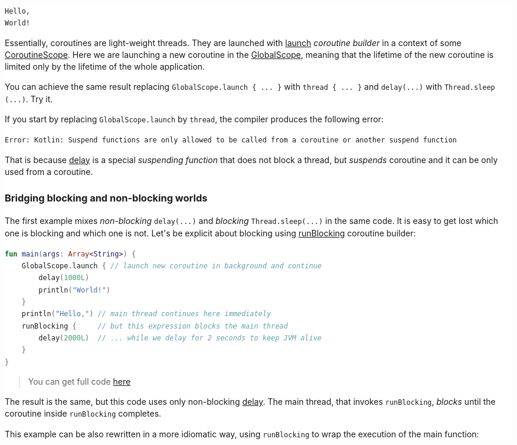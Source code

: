 ```text
Hello,
World!
```



Essentially, coroutines are light-weight threads.
They are launched with [launch] _coroutine builder_ in a context of some [CoroutineScope].
Here we are launching a new coroutine in the [GlobalScope], meaning that the lifetime of the new
coroutine is limited only by the lifetime of the whole application.  

You can achieve the same result replacing
`GlobalScope.launch { ... }` with `thread { ... }` and `delay(...)` with `Thread.sleep(...)`. Try it.

If you start by replacing `GlobalScope.launch` by `thread`, the compiler produces the following error:

```
Error: Kotlin: Suspend functions are only allowed to be called from a coroutine or another suspend function
```

That is because [delay] is a special _suspending function_ that does not block a thread, but _suspends_
coroutine and it can be only used from a coroutine.

### Bridging blocking and non-blocking worlds

The first example mixes _non-blocking_ `delay(...)` and _blocking_ `Thread.sleep(...)` in the same code. 
It is easy to get lost which one is blocking and which one is not. 
Let's be explicit about blocking using [runBlocking] coroutine builder:

```kotlin
fun main(args: Array<String>) { 
    GlobalScope.launch { // launch new coroutine in background and continue
        delay(1000L)
        println("World!")
    }
    println("Hello,") // main thread continues here immediately
    runBlocking {     // but this expression blocks the main thread
        delay(2000L)  // ... while we delay for 2 seconds to keep JVM alive
    } 
}
```

> You can get full code [here](core/kotlinx-coroutines-core/test/guide/example-basic-02.kt)



The result is the same, but this code uses only non-blocking [delay]. 
The main thread, that invokes `runBlocking`, _blocks_ until the coroutine inside `runBlocking` completes. 

This example can be also rewritten in a more idiomatic way, using `runBlocking` to wrap 
the execution of the main function:


[launch]: https://kotlin.github.io/kotlinx.coroutines/kotlinx-coroutines-core/kotlinx.coroutines/launch.html
[CoroutineScope]: https://kotlin.github.io/kotlinx.coroutines/kotlinx-coroutines-core/kotlinx.coroutines/-coroutine-scope/index.html
[GlobalScope]: https://kotlin.github.io/kotlinx.coroutines/kotlinx-coroutines-core/kotlinx.coroutines/-global-scope/index.html
[delay]: https://kotlin.github.io/kotlinx.coroutines/kotlinx-coroutines-core/kotlinx.coroutines/delay.html
[runBlocking]: https://kotlin.github.io/kotlinx.coroutines/kotlinx-coroutines-core/kotlinx.coroutines/run-blocking.html
[Job]: https://kotlin.github.io/kotlinx.coroutines/kotlinx-coroutines-core/kotlinx.coroutines/-job/index.html
[Job.join]: https://kotlin.github.io/kotlinx.coroutines/kotlinx-coroutines-core/kotlinx.coroutines/-job/join.html
[coroutineScope]: https://kotlin.github.io/kotlinx.coroutines/kotlinx-coroutines-core/kotlinx.coroutines/coroutine-scope.html
[currentScope]: https://kotlin.github.io/kotlinx.coroutines/kotlinx-coroutines-core/kotlinx.coroutines/current-scope.html
[cancelAndJoin]: https://kotlin.github.io/kotlinx.coroutines/kotlinx-coroutines-core/kotlinx.coroutines/cancel-and-join.html
[Job.cancel]: https://kotlin.github.io/kotlinx.coroutines/kotlinx-coroutines-core/kotlinx.coroutines/-job/cancel.html
[CancellationException]: https://kotlin.github.io/kotlinx.coroutines/kotlinx-coroutines-core/kotlinx.coroutines/-cancellation-exception/index.html
[yield]: https://kotlin.github.io/kotlinx.coroutines/kotlinx-coroutines-core/kotlinx.coroutines/yield.html
[isActive]: https://kotlin.github.io/kotlinx.coroutines/kotlinx-coroutines-core/kotlinx.coroutines/is-active.html
[withContext]: https://kotlin.github.io/kotlinx.coroutines/kotlinx-coroutines-core/kotlinx.coroutines/with-context.html
[NonCancellable]: https://kotlin.github.io/kotlinx.coroutines/kotlinx-coroutines-core/kotlinx.coroutines/-non-cancellable/index.html
[withTimeout]: https://kotlin.github.io/kotlinx.coroutines/kotlinx-coroutines-core/kotlinx.coroutines/with-timeout.html
[withTimeoutOrNull]: https://kotlin.github.io/kotlinx.coroutines/kotlinx-coroutines-core/kotlinx.coroutines/with-timeout-or-null.html
[async]: https://kotlin.github.io/kotlinx.coroutines/kotlinx-coroutines-core/kotlinx.coroutines/async.html
[Deferred]: https://kotlin.github.io/kotlinx.coroutines/kotlinx-coroutines-core/kotlinx.coroutines/-deferred/index.html
[CoroutineStart.LAZY]: https://kotlin.github.io/kotlinx.coroutines/kotlinx-coroutines-core/kotlinx.coroutines/-coroutine-start/-l-a-z-y.html
[Deferred.await]: https://kotlin.github.io/kotlinx.coroutines/kotlinx-coroutines-core/kotlinx.coroutines/-deferred/await.html
[Job.start]: https://kotlin.github.io/kotlinx.coroutines/kotlinx-coroutines-core/kotlinx.coroutines/-job/start.html
[CoroutineDispatcher]: https://kotlin.github.io/kotlinx.coroutines/kotlinx-coroutines-core/kotlinx.coroutines/-coroutine-dispatcher/index.html
[Dispatchers.Unconfined]: https://kotlin.github.io/kotlinx.coroutines/kotlinx-coroutines-core/kotlinx.coroutines/-dispatchers/-unconfined.html
[Dispatchers.Default]: https://kotlin.github.io/kotlinx.coroutines/kotlinx-coroutines-core/kotlinx.coroutines/-dispatchers/-default.html
[newSingleThreadContext]: https://kotlin.github.io/kotlinx.coroutines/kotlinx-coroutines-core/kotlinx.coroutines/new-single-thread-context.html
[ThreadPoolDispatcher.close]: https://kotlin.github.io/kotlinx.coroutines/kotlinx-coroutines-core/kotlinx.coroutines/-thread-pool-dispatcher/close.html
[newCoroutineContext]: https://kotlin.github.io/kotlinx.coroutines/kotlinx-coroutines-core/kotlinx.coroutines/new-coroutine-context.html
[CoroutineScope.coroutineContext]: https://kotlin.github.io/kotlinx.coroutines/kotlinx-coroutines-core/kotlinx.coroutines/-coroutine-scope/coroutine-context.html
[CoroutineName]: https://kotlin.github.io/kotlinx.coroutines/kotlinx-coroutines-core/kotlinx.coroutines/-coroutine-name/index.html
[Job()]: https://kotlin.github.io/kotlinx.coroutines/kotlinx-coroutines-core/kotlinx.coroutines/-job.html
[asContextElement]: https://kotlin.github.io/kotlinx.coroutines/kotlinx-coroutines-core/kotlinx.coroutines/java.lang.-thread-local/as-context-element.html
[ThreadContextElement]: https://kotlin.github.io/kotlinx.coroutines/kotlinx-coroutines-core/kotlinx.coroutines/-thread-context-element/index.html
[CoroutineExceptionHandler]: https://kotlin.github.io/kotlinx.coroutines/kotlinx-coroutines-core/kotlinx.coroutines/-coroutine-exception-handler/index.html
[CoroutineScope()]: https://kotlin.github.io/kotlinx.coroutines/kotlinx-coroutines-core/kotlinx.coroutines/-coroutine-scope.html
[CompletableDeferred]: https://kotlin.github.io/kotlinx.coroutines/kotlinx-coroutines-core/kotlinx.coroutines/-completable-deferred/index.html
[Deferred.onAwait]: https://kotlin.github.io/kotlinx.coroutines/kotlinx-coroutines-core/kotlinx.coroutines/-deferred/on-await.html
[Mutex]: https://kotlin.github.io/kotlinx.coroutines/kotlinx-coroutines-core/kotlinx.coroutines.sync/-mutex/index.html
[Mutex.lock]: https://kotlin.github.io/kotlinx.coroutines/kotlinx-coroutines-core/kotlinx.coroutines.sync/-mutex/lock.html
[Mutex.unlock]: https://kotlin.github.io/kotlinx.coroutines/kotlinx-coroutines-core/kotlinx.coroutines.sync/-mutex/unlock.html
[withLock]: https://kotlin.github.io/kotlinx.coroutines/kotlinx-coroutines-core/kotlinx.coroutines.sync/with-lock.html
[actor]: https://kotlin.github.io/kotlinx.coroutines/kotlinx-coroutines-core/kotlinx.coroutines.channels/actor.html
[produce]: https://kotlin.github.io/kotlinx.coroutines/kotlinx-coroutines-core/kotlinx.coroutines.channels/produce.html
[ReceiveChannel.receive]: https://kotlin.github.io/kotlinx.coroutines/kotlinx-coroutines-core/kotlinx.coroutines.channels/-receive-channel/receive.html
[Channel]: https://kotlin.github.io/kotlinx.coroutines/kotlinx-coroutines-core/kotlinx.coroutines.channels/-channel/index.html
[SendChannel.send]: https://kotlin.github.io/kotlinx.coroutines/kotlinx-coroutines-core/kotlinx.coroutines.channels/-send-channel/send.html
[SendChannel.close]: https://kotlin.github.io/kotlinx.coroutines/kotlinx-coroutines-core/kotlinx.coroutines.channels/-send-channel/close.html
[consumeEach]: https://kotlin.github.io/kotlinx.coroutines/kotlinx-coroutines-core/kotlinx.coroutines.channels/consume-each.html
[Channel()]: https://kotlin.github.io/kotlinx.coroutines/kotlinx-coroutines-core/kotlinx.coroutines.channels/-channel.html
[ticker]: https://kotlin.github.io/kotlinx.coroutines/kotlinx-coroutines-core/kotlinx.coroutines.channels/ticker.html
[ReceiveChannel.cancel]: https://kotlin.github.io/kotlinx.coroutines/kotlinx-coroutines-core/kotlinx.coroutines.channels/-receive-channel/cancel.html
[TickerMode.FIXED_DELAY]: https://kotlin.github.io/kotlinx.coroutines/kotlinx-coroutines-core/kotlinx.coroutines.channels/-ticker-mode/-f-i-x-e-d_-d-e-l-a-y.html
[ReceiveChannel.onReceive]: https://kotlin.github.io/kotlinx.coroutines/kotlinx-coroutines-core/kotlinx.coroutines.channels/-receive-channel/on-receive.html
[ReceiveChannel.onReceiveOrNull]: https://kotlin.github.io/kotlinx.coroutines/kotlinx-coroutines-core/kotlinx.coroutines.channels/-receive-channel/on-receive-or-null.html
[SendChannel.onSend]: https://kotlin.github.io/kotlinx.coroutines/kotlinx-coroutines-core/kotlinx.coroutines.channels/-send-channel/on-send.html
[select]: https://kotlin.github.io/kotlinx.coroutines/kotlinx-coroutines-core/kotlinx.coroutines.selects/select.html